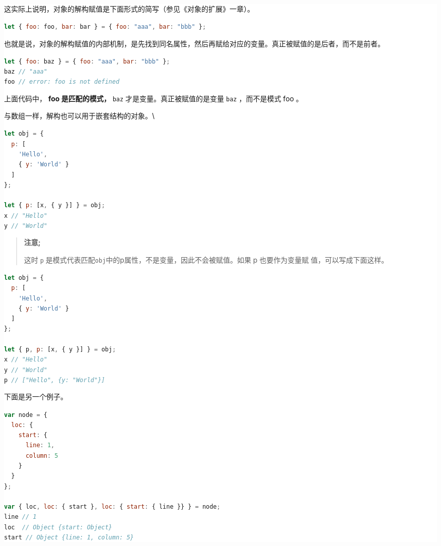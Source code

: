 这实际上说明，对象的解构赋值是下面形式的简写（参见《对象的扩展》一章）。

```js
let { foo: foo, bar: bar } = { foo: "aaa", bar: "bbb" };
```

也就是说，对象的解构赋值的内部机制，是先找到同名属性，然后再赋给对应的变量。真正被赋值的是后者，而不是前者。

```js
let { foo: baz } = { foo: "aaa", bar: "bbb" }; 
baz // "aaa" 
foo // error: foo is not defined
```

上面代码中，  **foo 是匹配的模式，**  `baz` 才是变量。真正被赋值的是变量  `baz` ，而不是模式  foo 。

与数组一样，解构也可以用于嵌套结构的对象。\

```js
let obj = { 
  p: [ 
    'Hello', 
    { y: 'World' } 
  ] 
}; 
 
let { p: [x, { y }] } = obj; 
x // "Hello" 
y // "World"
```

> **注意;**
>
> 这时  `p` 是模式代表匹配`obj`中的p属性，不是变量，因此不会被赋值。如果  p 也要作为变量赋
> 值，可以写成下面这样。

```js
let obj = { 
  p: [ 
    'Hello', 
    { y: 'World' } 
  ] 
}; 
 
let { p, p: [x, { y }] } = obj; 
x // "Hello" 
y // "World" 
p // ["Hello", {y: "World"}]
```

下面是另一个例子。

```js
var node = { 
  loc: { 
    start: { 
      line: 1, 
      column: 5 
    } 
  } 
}; 
 
var { loc, loc: { start }, loc: { start: { line }} } = node; 
line // 1 
loc  // Object {start: Object} 
start // Object {line: 1, column: 5}
```
